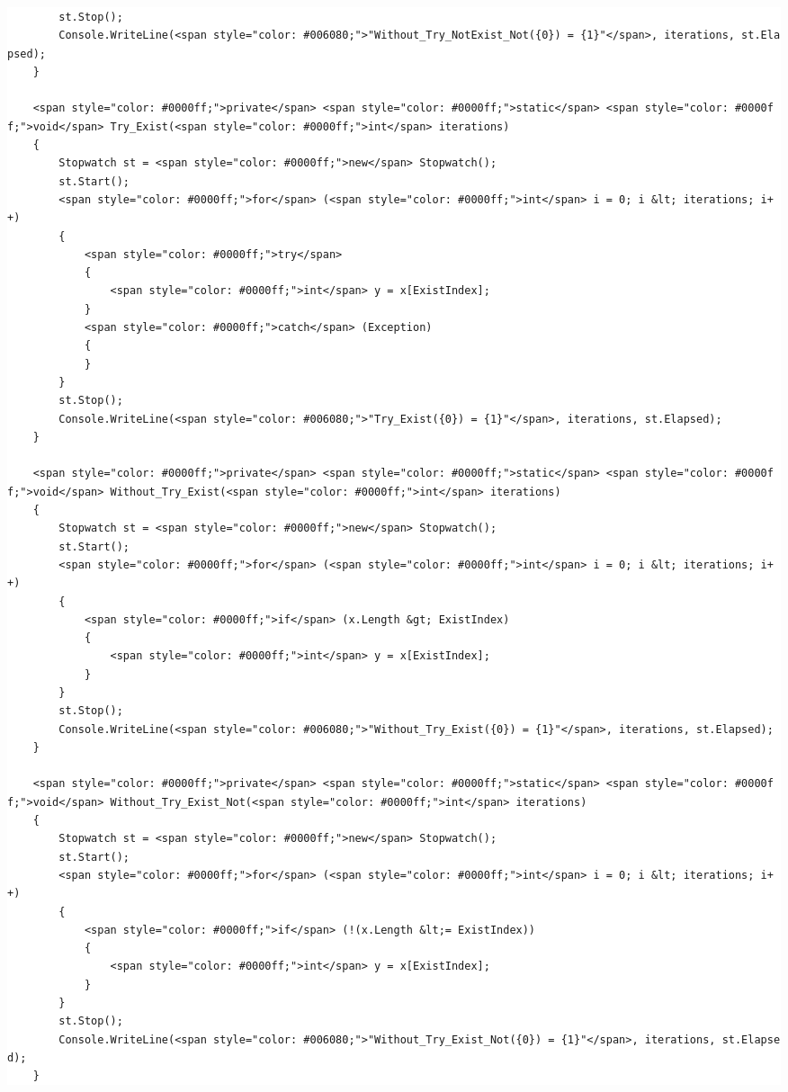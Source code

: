            st.Stop();
            Console.WriteLine(<span style="color: #006080;">"Without_Try_NotExist_Not({0}) = {1}"</span>, iterations, st.Elapsed);
        }

        <span style="color: #0000ff;">private</span> <span style="color: #0000ff;">static</span> <span style="color: #0000ff;">void</span> Try_Exist(<span style="color: #0000ff;">int</span> iterations)
        {
            Stopwatch st = <span style="color: #0000ff;">new</span> Stopwatch();
            st.Start();
            <span style="color: #0000ff;">for</span> (<span style="color: #0000ff;">int</span> i = 0; i &lt; iterations; i++)
            {
                <span style="color: #0000ff;">try</span>
                {
                    <span style="color: #0000ff;">int</span> y = x[ExistIndex];
                }
                <span style="color: #0000ff;">catch</span> (Exception)
                {
                }
            }
            st.Stop();
            Console.WriteLine(<span style="color: #006080;">"Try_Exist({0}) = {1}"</span>, iterations, st.Elapsed);
        }

        <span style="color: #0000ff;">private</span> <span style="color: #0000ff;">static</span> <span style="color: #0000ff;">void</span> Without_Try_Exist(<span style="color: #0000ff;">int</span> iterations)
        {
            Stopwatch st = <span style="color: #0000ff;">new</span> Stopwatch();
            st.Start();
            <span style="color: #0000ff;">for</span> (<span style="color: #0000ff;">int</span> i = 0; i &lt; iterations; i++)
            {
                <span style="color: #0000ff;">if</span> (x.Length &gt; ExistIndex)
                {
                    <span style="color: #0000ff;">int</span> y = x[ExistIndex];
                }
            }
            st.Stop();
            Console.WriteLine(<span style="color: #006080;">"Without_Try_Exist({0}) = {1}"</span>, iterations, st.Elapsed);
        }

        <span style="color: #0000ff;">private</span> <span style="color: #0000ff;">static</span> <span style="color: #0000ff;">void</span> Without_Try_Exist_Not(<span style="color: #0000ff;">int</span> iterations)
        {
            Stopwatch st = <span style="color: #0000ff;">new</span> Stopwatch();
            st.Start();
            <span style="color: #0000ff;">for</span> (<span style="color: #0000ff;">int</span> i = 0; i &lt; iterations; i++)
            {
                <span style="color: #0000ff;">if</span> (!(x.Length &lt;= ExistIndex))
                {
                    <span style="color: #0000ff;">int</span> y = x[ExistIndex];
                }
            }
            st.Stop();
            Console.WriteLine(<span style="color: #006080;">"Without_Try_Exist_Not({0}) = {1}"</span>, iterations, st.Elapsed);
        }
